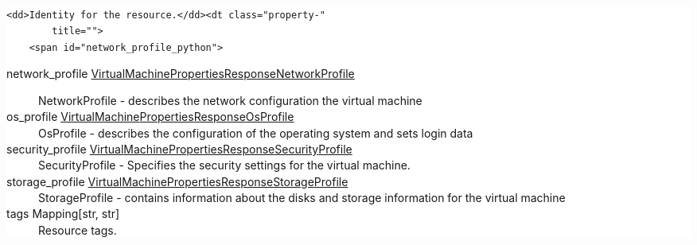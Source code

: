     <dd>Identity for the resource.</dd><dt class="property-"
            title="">
        <span id="network_profile_python">
<a data-swiftype-name="resource-property" data-swiftype-type="text" href="#network_profile_python" style="color: inherit; text-decoration: inherit;">network_<wbr>profile</a>
</span>
        <span class="property-indicator"></span>
        <span class="property-type"><a href="#virtualmachinepropertiesresponsenetworkprofile">Virtual<wbr>Machine<wbr>Properties<wbr>Response<wbr>Network<wbr>Profile</a></span>
    </dt>
    <dd>NetworkProfile - describes the network configuration the virtual machine</dd><dt class="property-"
            title="">
        <span id="os_profile_python">
<a data-swiftype-name="resource-property" data-swiftype-type="text" href="#os_profile_python" style="color: inherit; text-decoration: inherit;">os_<wbr>profile</a>
</span>
        <span class="property-indicator"></span>
        <span class="property-type"><a href="#virtualmachinepropertiesresponseosprofile">Virtual<wbr>Machine<wbr>Properties<wbr>Response<wbr>Os<wbr>Profile</a></span>
    </dt>
    <dd>OsProfile - describes the configuration of the operating system and sets login data</dd><dt class="property-"
            title="">
        <span id="security_profile_python">
<a data-swiftype-name="resource-property" data-swiftype-type="text" href="#security_profile_python" style="color: inherit; text-decoration: inherit;">security_<wbr>profile</a>
</span>
        <span class="property-indicator"></span>
        <span class="property-type"><a href="#virtualmachinepropertiesresponsesecurityprofile">Virtual<wbr>Machine<wbr>Properties<wbr>Response<wbr>Security<wbr>Profile</a></span>
    </dt>
    <dd>SecurityProfile - Specifies the security settings for the virtual machine.</dd><dt class="property-"
            title="">
        <span id="storage_profile_python">
<a data-swiftype-name="resource-property" data-swiftype-type="text" href="#storage_profile_python" style="color: inherit; text-decoration: inherit;">storage_<wbr>profile</a>
</span>
        <span class="property-indicator"></span>
        <span class="property-type"><a href="#virtualmachinepropertiesresponsestorageprofile">Virtual<wbr>Machine<wbr>Properties<wbr>Response<wbr>Storage<wbr>Profile</a></span>
    </dt>
    <dd>StorageProfile - contains information about the disks and storage information for the virtual machine</dd><dt class="property-"
            title="">
        <span id="tags_python">
<a data-swiftype-name="resource-property" data-swiftype-type="text" href="#tags_python" style="color: inherit; text-decoration: inherit;">tags</a>
</span>
        <span class="property-indicator"></span>
        <span class="property-type">Mapping[str, str]</span>
    </dt>
    <dd>Resource tags.</dd></dl>
</pulumi-choosable>
</div>
